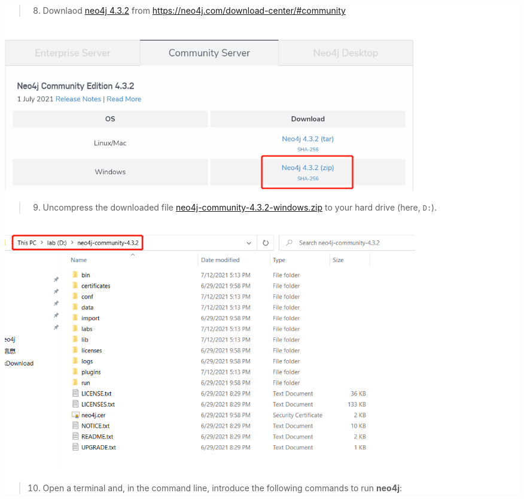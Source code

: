 > 8. Downlaod [neo4j 4.3.2](https://neo4j.com/artifact.php?name=neo4j-community-4.3.2-windows.zip) from https://neo4j.com/download-center/#community

<br><img src="images/image-20210712171141256.png" alt="image-20210712171141256" style="zoom:67%;" /><br>

> 9. Uncompress the downloaded file [neo4j-community-4.3.2-windows.zip](neo4j-community-4.3.2-windows.zip) to your hard drive (here, `D:`).

<br><img src="images/image-20210712171445597.png" alt="image-20210712171445597" style="zoom:67%;" /><br>

> 10. Open a terminal and, in the command line, introduce the following commands to run **neo4j**:
